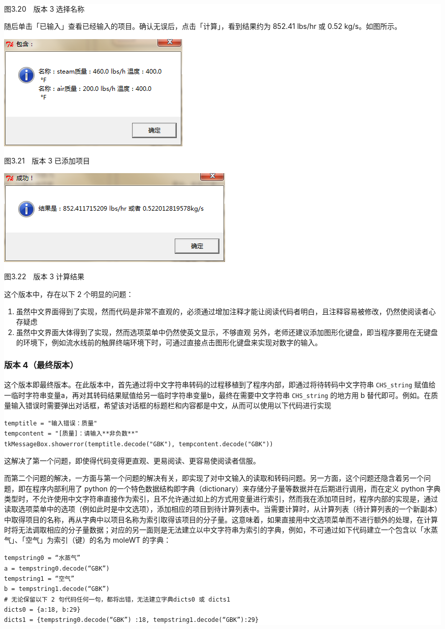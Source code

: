 图3.20　版本 3 选择名称

随后单击「已输入」查看已经输入的项目。确认无误后，点击「计算」，看到结果约为 852.41 lbs/hr 或 0.52 kg/s。如图所示。

![](./pic3_21.png)

图3.21　版本 3 已添加项目

![](./pic3_22.png)

图3.22　版本 3 计算结果

这个版本中，存在以下 2 个明显的问题：

1. 虽然中文界面得到了实现，然而代码是非常不直观的，必须通过增加注释才能让阅读代码者明白，且注释容易被修改，仍然使阅读者心存疑虑
2. 虽然中文界面大体得到了实现，然而选项菜单中仍然使英文显示，不够直观
另外，老师还建议添加图形化键盘，即当程序要用在无键盘的环境下，例如流水线前的触屏终端环境下时，可通过直接点击图形化键盘来实现对数字的输入。

### 版本 4（最终版本）

这个版本即最终版本。在此版本中，首先通过将中文字符串转码的过程移植到了程序内部，即通过将待转码中文字符串 `CHS_string` 赋值给一临时字符串变量a，再对其转码结果赋值给另一临时字符串变量b，最终在需要中文字符串 `CHS_string` 的地方用 b 替代即可。例如。在质量输入错误时需要弹出对话框，希望该对话框的标题栏和内容都是中文，从而可以使用以下代码进行实现

    temptitle = "输入错误：质量"
    tempcontent = "[质量]：请输入**非负数**"
    tkMessageBox.showerror(temptitle.decode("GBK"), tempcontent.decode("GBK"))

这解决了第一个问题，即使得代码变得更直观、更易阅读、更容易使阅读者信服。

而第二个问题的解决，一方面与第一个问题的解决有关，即实现了对中文输入的读取和转码问题。另一方面，这个问题还隐含着另一个问题，即在程序内部利用了 python 的一个特色数据结构即字典（dictionary）来存储分子量等数据并在后期进行调用，而在定义 python 字典类型时，不允许使用中文字符串直接作为索引，且不允许通过如上的方式用变量进行索引，然而我在添加项目时，程序内部的实现是，通过读取选项菜单中的选项（例如此时是中文选项），添加相应的项目到待计算列表中。当需要计算时，从计算列表（待计算列表的一个新副本）中取得项目的名称，再从字典中以项目名称为索引取得该项目的分子量。这意味着，如果直接用中文选项菜单而不进行额外的处理，在计算时将无法调取相应的分子量数据；对应的另一面则是无法建立以中文字符串为索引的字典，例如，不可通过如下代码建立一个包含以「水蒸气」、「空气」为索引（键）的名为 moleWT 的字典：

    tempstring0 = “水蒸气”
    a = tempstring0.decode(“GBK”) 
    tempstring1 = “空气”
    b = tempstring1.decode(“GBK”) 
    # 无论保留以下 2 句代码任何一句，都将出错，无法建立字典dicts0 或 dicts1
    dicts0 = {a:18, b:29}    
    dicts1 = {tempstring0.decode(“GBK”) :18, tempstring1.decode(“GBK”):29}

